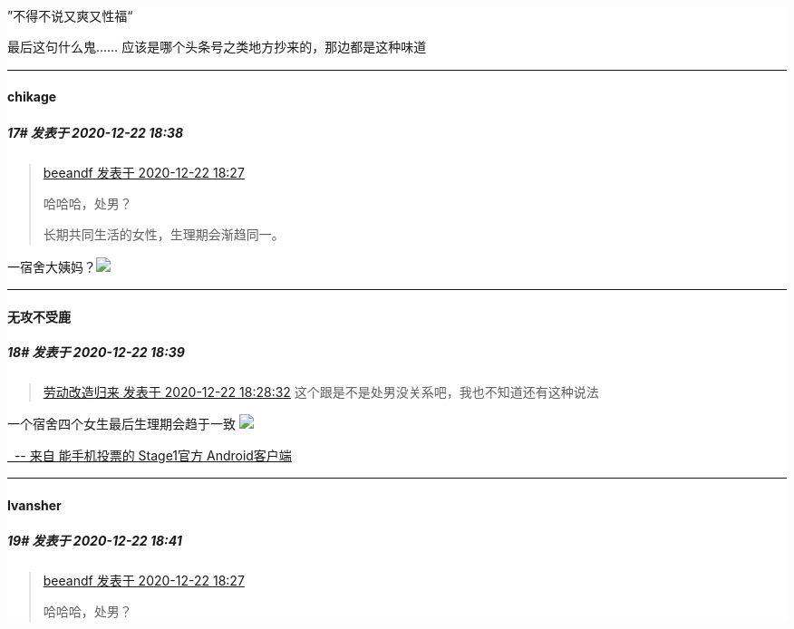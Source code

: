 ”不得不说又爽又性福“


最后这句什么鬼……</blockquote>
应该是哪个头条号之类地方抄来的，那边都是这种味道







*****

####  chikage  
##### 17#       发表于 2020-12-22 18:38



<blockquote><a href="httphttps://bbs.saraba1st.com/2b/forum.php?mod=redirect&amp;goto=findpost&amp;pid=49809905&amp;ptid=1979014" target="_blank">beeandf 发表于 2020-12-22 18:27</a>

哈哈哈，处男？


长期共同生活的女性，生理期会渐趋同一。</blockquote>
一宿舍大姨妈？<img src="https://static.saraba1st.com/image/smiley/face2017/112.png" referrerpolicy="no-referrer">







*****

####  无攻不受鹿  
##### 18#       发表于 2020-12-22 18:39



<blockquote><a href="httphttps://bbs.saraba1st.com/2b/forum.php?mod=redirect&amp;goto=findpost&amp;pid=49809912&amp;ptid=1979014" target="_blank">劳动改造归来 发表于 2020-12-22 18:28:32</a>
这个跟是不是处男没关系吧，我也不知道还有这种说法</blockquote>一个宿舍四个女生最后生理期会趋于一致
<img src="https://static.saraba1st.com/image/smiley/face2017/047.png" referrerpolicy="no-referrer">

[  -- 来自 能手机投票的 Stage1官方 Android客户端](https://www.coolapk.com/apk/140634)







*****

####  Ivansher  
##### 19#       发表于 2020-12-22 18:41



<blockquote><a href="httphttps://bbs.saraba1st.com/2b/forum.php?mod=redirect&amp;goto=findpost&amp;pid=49809905&amp;ptid=1979014" target="_blank">beeandf 发表于 2020-12-22 18:27</a>

哈哈哈，处男？
